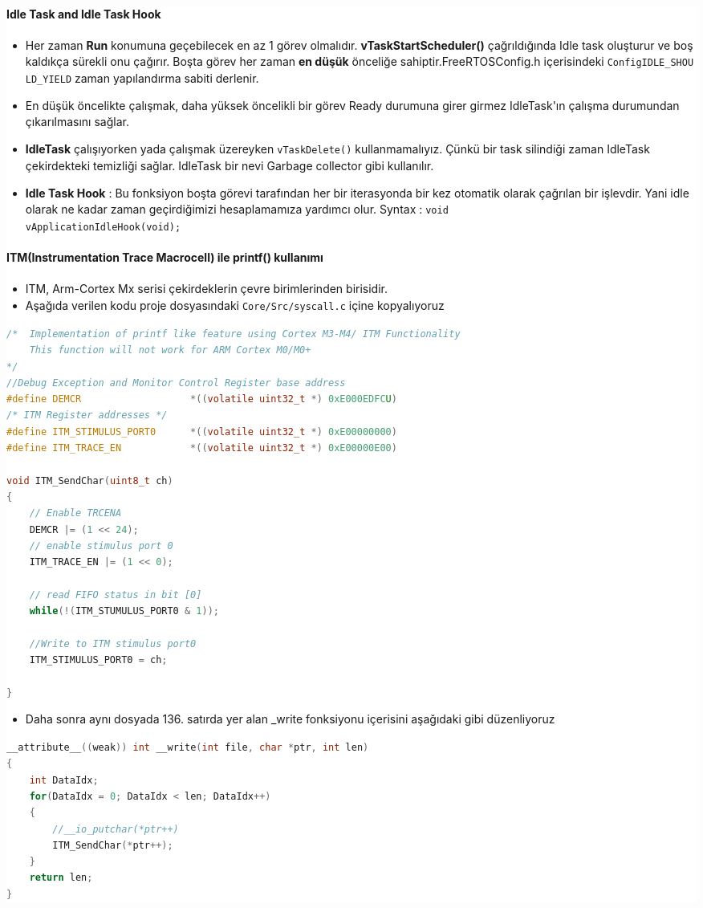 #### Idle Task and Idle Task Hook
- Her zaman **Run** konumuna geçebilecek en az 1 görev olmalıdır. **vTaskStartScheduler()** çağrıldığında Idle task oluşturur ve boş kaldıkça sürekli onu çağırır. Boşta görev her zaman **en düşük** önceliğe sahiptir.FreeRTOSConfig.h içerisindeki <code>ConfigIDLE_SHOULD_YIELD</code> zaman yapılandırma sabiti derlenir.

- En düşük öncelikte çalışmak, daha yüksek öncelikli bir görev Ready durumuna girer girmez IdleTask'ın çalışma durumundan çıkarılmasını sağlar.

- **IdleTask** çalışıyorken yada çalışmak üzereyken <code>vTaskDelete()</code> kullanmamalıyız. Çünkü bir task silindiği zaman IdleTask çekirdekteki temizliği sağlar. IdleTask bir nevi Garbage collector gibi kullanılır.

- **Idle Task Hook** : Bu fonksiyon boşta görevi tarafından her bir iterasyonda bir kez otomatik olarak çağrılan bir işlevdir. Yani idle olarak ne kadar zaman geçirdiğimizi hesaplamamıza yardımcı olur. Syntax : <code>void vApplicationIdleHook(void);</code>


#### ITM(Instrumentation Trace Macrocell) ile printf() kullanımı
- ITM, Arm-Cortex Mx serisi çekirdeklerin çevre birimlerinden birisidir.
- Aşağıda verilen kodu proje dosyasındaki <code>Core/Src/syscall.c</code> içine kopyalıyoruz

``` C
/*  Implementation of printf like feature using Cortex M3-M4/ ITM Functionality
    This function will not work for ARM Cortex M0/M0+
*/
//Debug Exception and Monitor Control Register base address
#define DEMCR                   *((volatile uint32_t *) 0xE000EDFCU)
/* ITM Register addresses */
#define ITM_STIMULUS_PORT0      *((volatile uint32_t *) 0xE00000000)
#define ITM_TRACE_EN            *((volatile uint32_t *) 0xE00000E00)

void ITM_SendChar(uint8_t ch)
{
    // Enable TRCENA
    DEMCR |= (1 << 24);
    // enable stimulus port 0
    ITM_TRACE_EN |= (1 << 0);

    // read FIFO status in bit [0]
    while(!(ITM_STUMULUS_PORT0 & 1));

    //Write to ITM stimulus port0
    ITM_STIMULUS_PORT0 = ch;

}
```
- Daha sonra aynı dosyada 136. satırda yer alan _write fonksiyonu içerisini aşağıdaki gibi düzenliyoruz

``` C
__attribute__((weak)) int __write(int file, char *ptr, int len)
{
    int DataIdx;
    for(DataIdx = 0; DataIdx < len; DataIdx++)
    {
        //__io_putchar(*ptr++)
        ITM_SendChar(*ptr++);
    }
    return len; 
}
```
